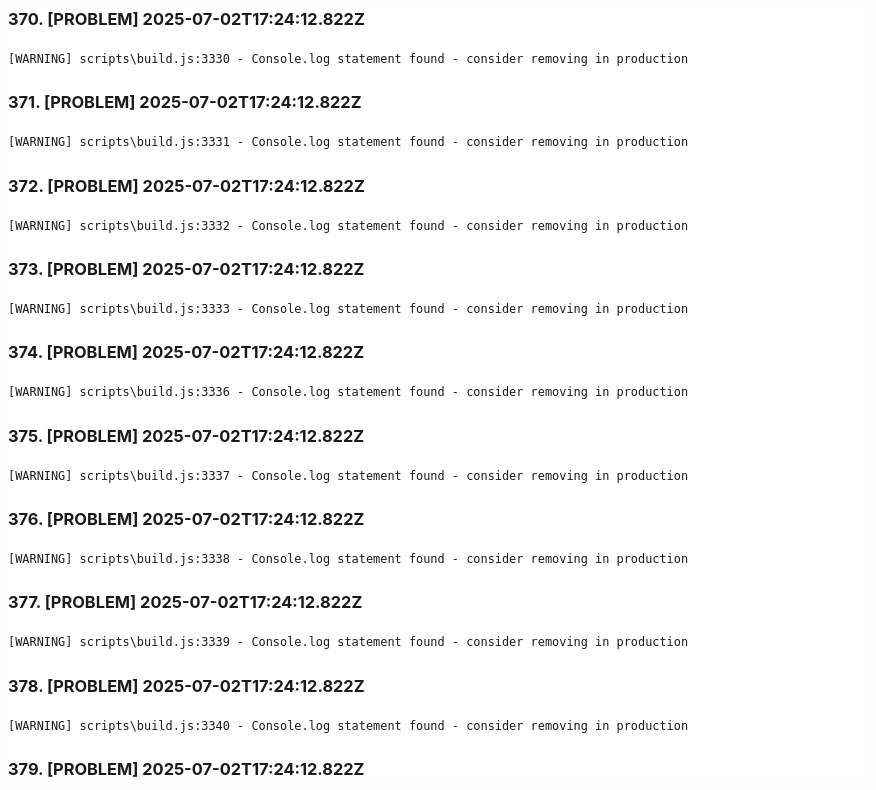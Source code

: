 ### 370. [PROBLEM] 2025-07-02T17:24:12.822Z

```
[WARNING] scripts\build.js:3330 - Console.log statement found - consider removing in production
```

### 371. [PROBLEM] 2025-07-02T17:24:12.822Z

```
[WARNING] scripts\build.js:3331 - Console.log statement found - consider removing in production
```

### 372. [PROBLEM] 2025-07-02T17:24:12.822Z

```
[WARNING] scripts\build.js:3332 - Console.log statement found - consider removing in production
```

### 373. [PROBLEM] 2025-07-02T17:24:12.822Z

```
[WARNING] scripts\build.js:3333 - Console.log statement found - consider removing in production
```

### 374. [PROBLEM] 2025-07-02T17:24:12.822Z

```
[WARNING] scripts\build.js:3336 - Console.log statement found - consider removing in production
```

### 375. [PROBLEM] 2025-07-02T17:24:12.822Z

```
[WARNING] scripts\build.js:3337 - Console.log statement found - consider removing in production
```

### 376. [PROBLEM] 2025-07-02T17:24:12.822Z

```
[WARNING] scripts\build.js:3338 - Console.log statement found - consider removing in production
```

### 377. [PROBLEM] 2025-07-02T17:24:12.822Z

```
[WARNING] scripts\build.js:3339 - Console.log statement found - consider removing in production
```

### 378. [PROBLEM] 2025-07-02T17:24:12.822Z

```
[WARNING] scripts\build.js:3340 - Console.log statement found - consider removing in production
```

### 379. [PROBLEM] 2025-07-02T17:24:12.822Z
